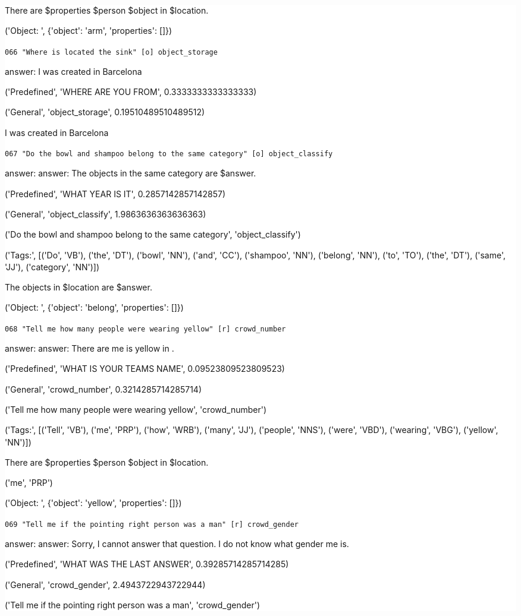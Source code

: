 There are $properties $person $object in $location.

('Object: ', {'object': 'arm', 'properties': []})

```
066 "Where is located the sink" [o] object_storage
```
answer: I was created in Barcelona

('Predefined', 'WHERE ARE YOU FROM', 0.3333333333333333)

('General', 'object_storage', 0.19510489510489512)

I was created in Barcelona

```
067 "Do the bowl and shampoo belong to the same category" [o] object_classify
```
answer: answer: The objects in the same category are $answer.

('Predefined', 'WHAT YEAR IS IT', 0.2857142857142857)

('General', 'object_classify', 1.9863636363636363)

('Do the bowl and shampoo belong to the same category', 'object_classify')

('Tags:', [('Do', 'VB'), ('the', 'DT'), ('bowl', 'NN'), ('and', 'CC'), ('shampoo', 'NN'), ('belong', 'NN'), ('to', 'TO'), ('the', 'DT'), ('same', 'JJ'), ('category', 'NN')])

The objects in $location are $answer.

('Object: ', {'object': 'belong', 'properties': []})

```
068 "Tell me how many people were wearing yellow" [r] crowd_number
```
answer: answer: There are me is yellow in .

('Predefined', 'WHAT IS YOUR TEAMS NAME', 0.09523809523809523)

('General', 'crowd_number', 0.3214285714285714)

('Tell me how many people were wearing yellow', 'crowd_number')

('Tags:', [('Tell', 'VB'), ('me', 'PRP'), ('how', 'WRB'), ('many', 'JJ'), ('people', 'NNS'), ('were', 'VBD'), ('wearing', 'VBG'), ('yellow', 'NN')])

There are $properties $person $object in $location.

('me', 'PRP')

('Object: ', {'object': 'yellow', 'properties': []})

```
069 "Tell me if the pointing right person was a man" [r] crowd_gender
```
answer: answer: Sorry, I cannot answer that question. I do not know what gender me is.

('Predefined', 'WHAT WAS THE LAST ANSWER', 0.39285714285714285)

('General', 'crowd_gender', 2.4943722943722944)

('Tell me if the pointing right person was a man', 'crowd_gender')
